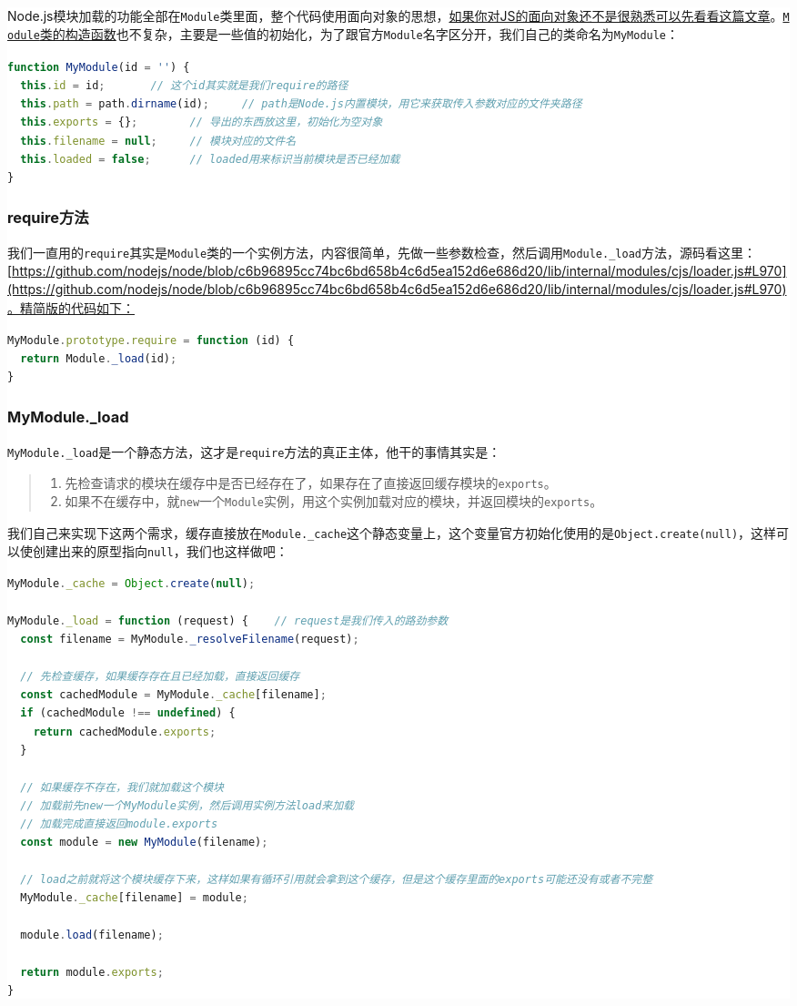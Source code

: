 Node.js模块加载的功能全部在`Module`类里面，整个代码使用面向对象的思想，[如果你对JS的面向对象还不是很熟悉可以先看看这篇文章](https://juejin.im/post/6844904069887164423)。[`Module`类的构造函数](https://github.com/nodejs/node/blob/c6b96895cc74bc6bd658b4c6d5ea152d6e686d20/lib/internal/modules/cjs/loader.js#L168)也不复杂，主要是一些值的初始化，为了跟官方`Module`名字区分开，我们自己的类命名为`MyModule`：

```javascript
function MyModule(id = '') {
  this.id = id;       // 这个id其实就是我们require的路径
  this.path = path.dirname(id);     // path是Node.js内置模块，用它来获取传入参数对应的文件夹路径
  this.exports = {};        // 导出的东西放这里，初始化为空对象
  this.filename = null;     // 模块对应的文件名
  this.loaded = false;      // loaded用来标识当前模块是否已经加载
}
```

### require方法

我们一直用的`require`其实是`Module`类的一个实例方法，内容很简单，先做一些参数检查，然后调用`Module._load`方法，源码看这里：[https://github.com/nodejs/node/blob/c6b96895cc74bc6bd658b4c6d5ea152d6e686d20/lib/internal/modules/cjs/loader.js#L970](https://github.com/nodejs/node/blob/c6b96895cc74bc6bd658b4c6d5ea152d6e686d20/lib/internal/modules/cjs/loader.js#L970)。精简版的代码如下：

```javascript
MyModule.prototype.require = function (id) {
  return Module._load(id);
}
```

### MyModule._load

`MyModule._load`是一个静态方法，这才是`require`方法的真正主体，他干的事情其实是：

> 1. 先检查请求的模块在缓存中是否已经存在了，如果存在了直接返回缓存模块的`exports`。
> 2. 如果不在缓存中，就`new`一个`Module`实例，用这个实例加载对应的模块，并返回模块的`exports`。

我们自己来实现下这两个需求，缓存直接放在`Module._cache`这个静态变量上，这个变量官方初始化使用的是`Object.create(null)`，这样可以使创建出来的原型指向`null`，我们也这样做吧：

```javascript
MyModule._cache = Object.create(null);

MyModule._load = function (request) {    // request是我们传入的路劲参数
  const filename = MyModule._resolveFilename(request);

  // 先检查缓存，如果缓存存在且已经加载，直接返回缓存
  const cachedModule = MyModule._cache[filename];
  if (cachedModule !== undefined) {
    return cachedModule.exports;
  }

  // 如果缓存不存在，我们就加载这个模块
  // 加载前先new一个MyModule实例，然后调用实例方法load来加载
  // 加载完成直接返回module.exports
  const module = new MyModule(filename);
  
  // load之前就将这个模块缓存下来，这样如果有循环引用就会拿到这个缓存，但是这个缓存里面的exports可能还没有或者不完整
  MyModule._cache[filename] = module;
  
  module.load(filename);
  
  return module.exports;
}
```
